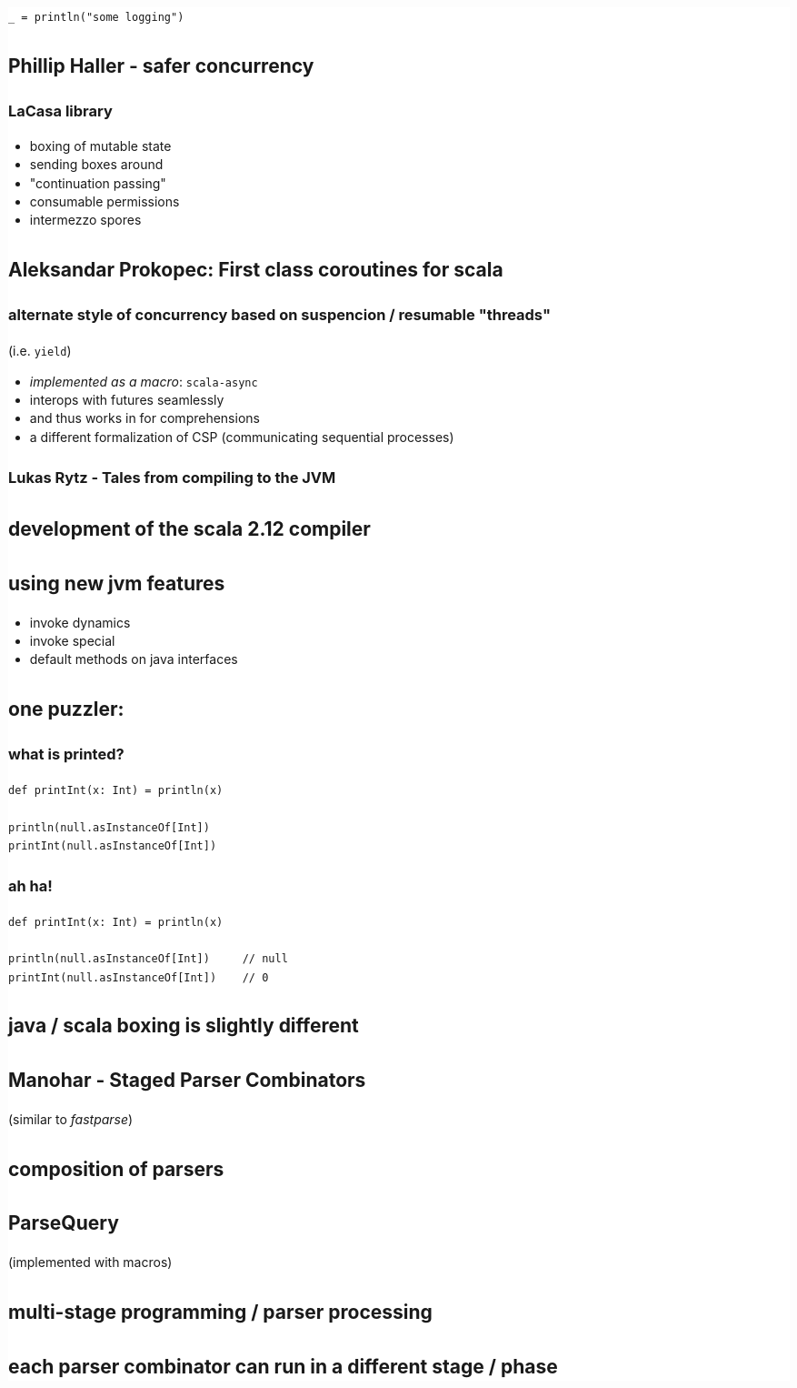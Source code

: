 ```_ = println("some logging")```

  
## Phillip Haller - safer concurrency
### LaCasa library
* boxing of mutable state
* sending boxes around
* "continuation passing"
* consumable permissions
* intermezzo spores


## Aleksandar Prokopec: First class coroutines for scala

### alternate style of concurrency based on suspencion / resumable "threads"
(i.e. `yield`)

* _implemented as a macro_: `scala-async`
* interops with futures seamlessly
* and thus works in for comprehensions
* a different formalization of CSP (communicating sequential processes)


### Lukas Rytz - Tales from compiling to the JVM

## development of the scala 2.12 compiler

## using new jvm features
* invoke dynamics
* invoke special
* default methods on java interfaces

## one puzzler:

### what is printed?
```
def printInt(x: Int) = println(x)

println(null.asInstanceOf[Int])
printInt(null.asInstanceOf[Int])
```

### ah ha!
```
def printInt(x: Int) = println(x)

println(null.asInstanceOf[Int])     // null
printInt(null.asInstanceOf[Int])    // 0
```

## java / scala boxing is slightly different


## Manohar - Staged Parser Combinators
(similar to _fastparse_)

## composition of parsers

## ParseQuery
(implemented with macros)

## multi-stage programming / parser processing

## each parser combinator can run in a different stage / phase

```